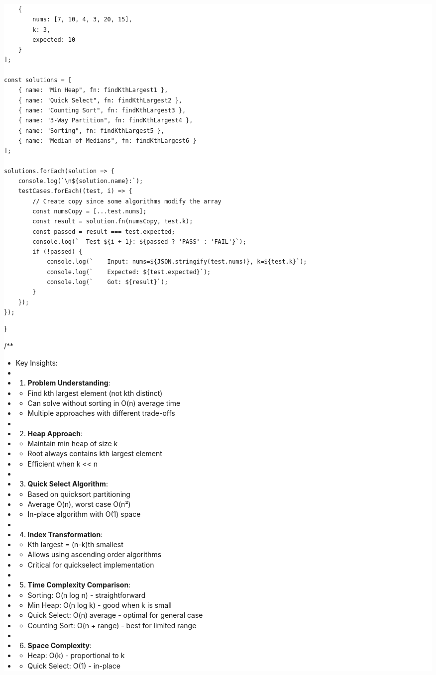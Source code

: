         {
            nums: [7, 10, 4, 3, 20, 15],
            k: 3,
            expected: 10
        }
    ];
    
    const solutions = [
        { name: "Min Heap", fn: findKthLargest1 },
        { name: "Quick Select", fn: findKthLargest2 },
        { name: "Counting Sort", fn: findKthLargest3 },
        { name: "3-Way Partition", fn: findKthLargest4 },
        { name: "Sorting", fn: findKthLargest5 },
        { name: "Median of Medians", fn: findKthLargest6 }
    ];
    
    solutions.forEach(solution => {
        console.log(`\n${solution.name}:`);
        testCases.forEach((test, i) => {
            // Create copy since some algorithms modify the array
            const numsCopy = [...test.nums];
            const result = solution.fn(numsCopy, test.k);
            const passed = result === test.expected;
            console.log(`  Test ${i + 1}: ${passed ? 'PASS' : 'FAIL'}`);
            if (!passed) {
                console.log(`    Input: nums=${JSON.stringify(test.nums)}, k=${test.k}`);
                console.log(`    Expected: ${test.expected}`);
                console.log(`    Got: ${result}`);
            }
        });
    });
}

/**
 * Key Insights:
 * 
 * 1. **Problem Understanding**:
 *    - Find kth largest element (not kth distinct)
 *    - Can solve without sorting in O(n) average time
 *    - Multiple approaches with different trade-offs
 * 
 * 2. **Heap Approach**:
 *    - Maintain min heap of size k
 *    - Root always contains kth largest element
 *    - Efficient when k << n
 * 
 * 3. **Quick Select Algorithm**:
 *    - Based on quicksort partitioning
 *    - Average O(n), worst case O(n²)
 *    - In-place algorithm with O(1) space
 * 
 * 4. **Index Transformation**:
 *    - Kth largest = (n-k)th smallest
 *    - Allows using ascending order algorithms
 *    - Critical for quickselect implementation
 * 
 * 5. **Time Complexity Comparison**:
 *    - Sorting: O(n log n) - straightforward
 *    - Min Heap: O(n log k) - good when k is small
 *    - Quick Select: O(n) average - optimal for general case
 *    - Counting Sort: O(n + range) - best for limited range
 * 
 * 6. **Space Complexity**:
 *    - Heap: O(k) - proportional to k
 *    - Quick Select: O(1) - in-place